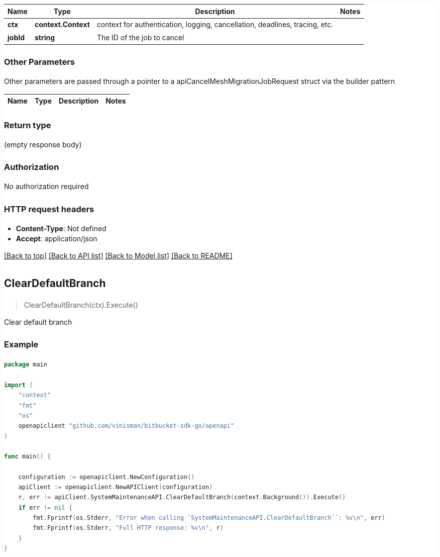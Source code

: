 
Name | Type | Description  | Notes
------------- | ------------- | ------------- | -------------
**ctx** | **context.Context** | context for authentication, logging, cancellation, deadlines, tracing, etc.
**jobId** | **string** | The ID of the job to cancel | 

### Other Parameters

Other parameters are passed through a pointer to a apiCancelMeshMigrationJobRequest struct via the builder pattern


Name | Type | Description  | Notes
------------- | ------------- | ------------- | -------------


### Return type

 (empty response body)

### Authorization

No authorization required

### HTTP request headers

- **Content-Type**: Not defined
- **Accept**: application/json

[[Back to top]](#) [[Back to API list]](../README.md#documentation-for-api-endpoints)
[[Back to Model list]](../README.md#documentation-for-models)
[[Back to README]](../README.md)


## ClearDefaultBranch

> ClearDefaultBranch(ctx).Execute()

Clear default branch



### Example

```go
package main

import (
	"context"
	"fmt"
	"os"
	openapiclient "github.com/vinisman/bitbucket-sdk-go/openapi"
)

func main() {

	configuration := openapiclient.NewConfiguration()
	apiClient := openapiclient.NewAPIClient(configuration)
	r, err := apiClient.SystemMaintenanceAPI.ClearDefaultBranch(context.Background()).Execute()
	if err != nil {
		fmt.Fprintf(os.Stderr, "Error when calling `SystemMaintenanceAPI.ClearDefaultBranch``: %v\n", err)
		fmt.Fprintf(os.Stderr, "Full HTTP response: %v\n", r)
	}
}
```

